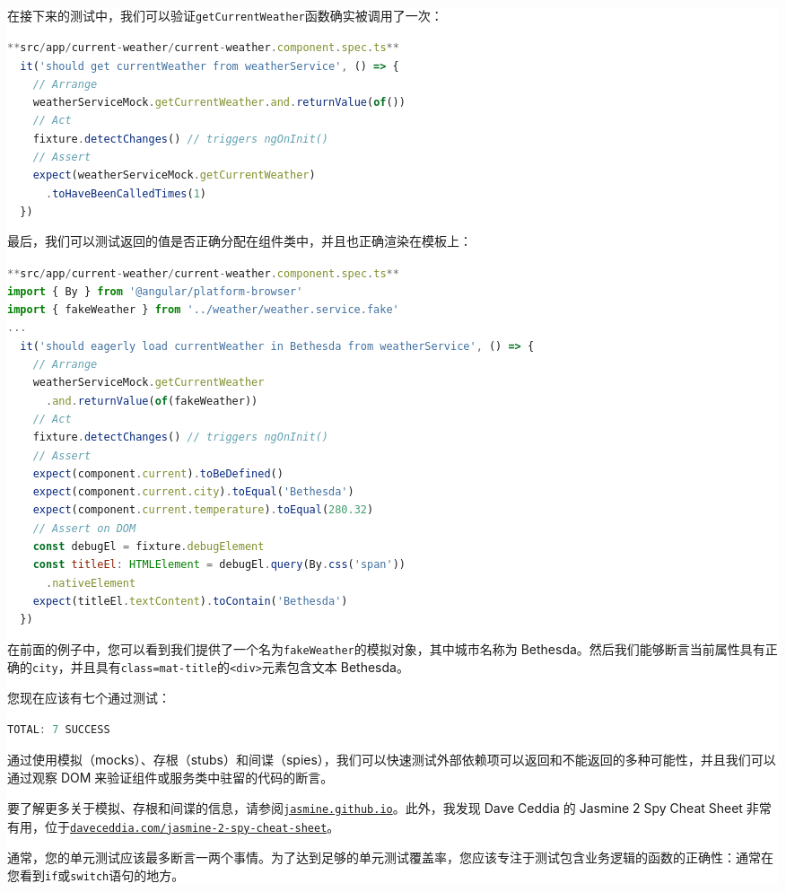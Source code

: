 在接下来的测试中，我们可以验证`getCurrentWeather`函数确实被调用了一次：

```js
**src/app/current-weather/current-weather.component.spec.ts**
  it('should get currentWeather from weatherService', () => {
    // Arrange
    weatherServiceMock.getCurrentWeather.and.returnValue(of())
    // Act
    fixture.detectChanges() // triggers ngOnInit()
    // Assert
    expect(weatherServiceMock.getCurrentWeather)
      .toHaveBeenCalledTimes(1)
  }) 
```

最后，我们可以测试返回的值是否正确分配在组件类中，并且也正确渲染在模板上：

```js
**src/app/current-weather/current-weather.component.spec.ts**
import { By } from '@angular/platform-browser'
import { fakeWeather } from '../weather/weather.service.fake'
...
  it('should eagerly load currentWeather in Bethesda from weatherService', () => {
    // Arrange
    weatherServiceMock.getCurrentWeather
      .and.returnValue(of(fakeWeather))
    // Act
    fixture.detectChanges() // triggers ngOnInit()
    // Assert
    expect(component.current).toBeDefined()
    expect(component.current.city).toEqual('Bethesda')
    expect(component.current.temperature).toEqual(280.32)
    // Assert on DOM
    const debugEl = fixture.debugElement
    const titleEl: HTMLElement = debugEl.query(By.css('span'))
      .nativeElement
    expect(titleEl.textContent).toContain('Bethesda')
  }) 
```

在前面的例子中，您可以看到我们提供了一个名为`fakeWeather`的模拟对象，其中城市名称为 Bethesda。然后我们能够断言当前属性具有正确的`city`，并且具有`class=mat-title`的`<div>`元素包含文本 Bethesda。

您现在应该有七个通过测试：

```js
TOTAL: 7 SUCCESS 
```

通过使用模拟（mocks）、存根（stubs）和间谍（spies），我们可以快速测试外部依赖项可以返回和不能返回的多种可能性，并且我们可以通过观察 DOM 来验证组件或服务类中驻留的代码的断言。

要了解更多关于模拟、存根和间谍的信息，请参阅[`jasmine.github.io`](https://jasmine.github.io)。此外，我发现 Dave Ceddia 的 Jasmine 2 Spy Cheat Sheet 非常有用，位于[`daveceddia.com/jasmine-2-spy-cheat-sheet`](https://daveceddia.com/jasmine-2-spy-cheat-sheet)。

通常，您的单元测试应该最多断言一两个事情。为了达到足够的单元测试覆盖率，您应该专注于测试包含业务逻辑的函数的正确性：通常在您看到`if`或`switch`语句的地方。
